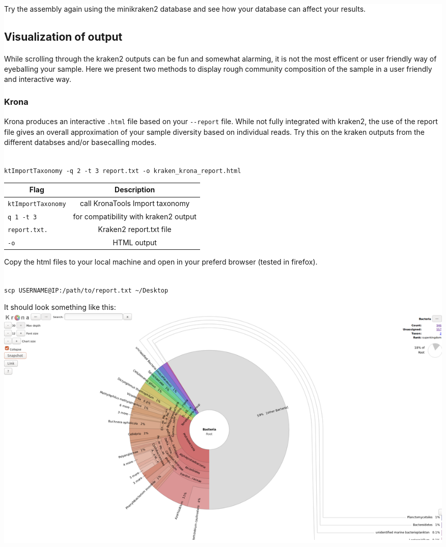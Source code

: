 Try the assembly again using the minikraken2 database and see how your database can affect your results.  

## Visualization of output

While scrolling through the kraken2 outputs can be fun and somewhat alarming, it is not the most efficent or user friendly way of eyeballing your sample. Here we present two methods to display rough community composition of the sample in a user friendly and interactive way.

### Krona

Krona produces an interactive `.html` file based on your `--report` file. While not fully integrated with kraken2, the use of the report file gives an overall approximation of your sample diversity based on individual reads. Try this on the  kraken outputs from the different databses and/or basecalling modes. 

```

ktImportTaxonomy -q 2 -t 3 report.txt -o kraken_krona_report.html

```
|Flag                         | Description                                                            | 
| ----------------------------|:----------------------------------------------------------------------:| 
| `ktImportTaxonomy`          |call  KronaTools Import taxonomy                                        | 
| `q 1 -t 3`                  |for compatibility with kraken2 output                                   | 
| `report.txt.`               |Kraken2 report.txt file                                                 |
| `-o`                        |HTML output                                                             |


Copy the html files to your local machine and open in your preferd browser (tested in firefox).

```

scp USERNAME@IP:/path/to/report.txt ~/Desktop

```

It should look something like this:  
![alt text](https://github.com/BadgerRob/Staging/blob/master/Krona.png "Krona report")  
